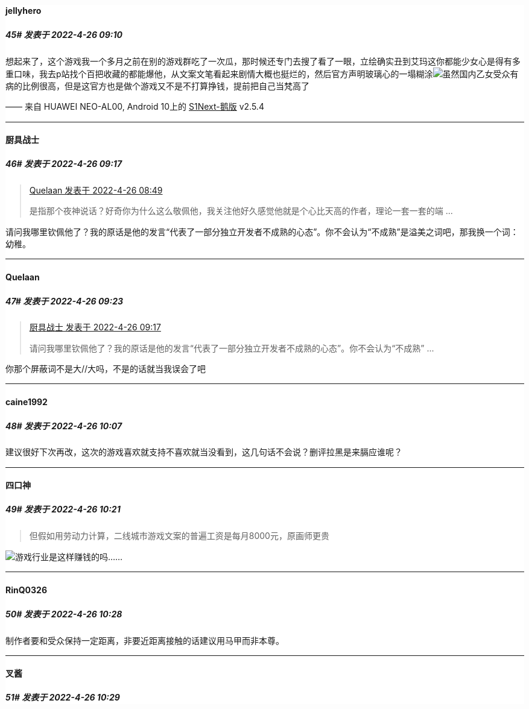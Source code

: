 ####  jellyhero  
##### 45#       发表于 2022-4-26 09:10

想起来了，这个游戏我一个多月之前在别的游戏群吃了一次瓜，那时候还专门去搜了看了一眼，立绘确实丑到艾玛这你都能少女心是得有多重口味，我去p站找个百把收藏的都能爆他，从文案文笔看起来剧情大概也挺烂的，然后官方声明玻璃心的一塌糊涂<img src="https://static.saraba1st.com/image/smiley/face2017/037.png" referrerpolicy="no-referrer">虽然国内乙女受众有病的比例很高，但是这官方也是做个游戏又不是不打算挣钱，提前把自己当梵高了

—— 来自 HUAWEI NEO-AL00, Android 10上的 [S1Next-鹅版](https://github.com/ykrank/S1-Next/releases) v2.5.4

*****

####  厨具战士  
##### 46#       发表于 2022-4-26 09:17

<blockquote><a href="httphttps://bbs.saraba1st.com/2b/forum.php?mod=redirect&amp;goto=findpost&amp;pid=55588523&amp;ptid=2066379" target="_blank">Quelaan 发表于 2022-4-26 08:49</a>

是指那个夜神说话？好奇你为什么这么敬佩他，我关注他好久感觉他就是个心比天高的作者，理论一套一套的端 ...</blockquote>
请问我哪里钦佩他了？我的原话是他的发言“代表了一部分独立开发者不成熟的心态”。你不会认为“不成熟”是溢美之词吧，那我换一个词：幼稚。

*****

####  Quelaan  
##### 47#       发表于 2022-4-26 09:23

<blockquote><a href="httphttps://bbs.saraba1st.com/2b/forum.php?mod=redirect&amp;goto=findpost&amp;pid=55588816&amp;ptid=2066379" target="_blank">厨具战士 发表于 2022-4-26 09:17</a>

请问我哪里钦佩他了？我的原话是他的发言“代表了一部分独立开发者不成熟的心态”。你不会认为“不成熟” ...</blockquote>
你那个屏蔽词不是大//大吗，不是的话就当我误会了吧

*****

####  caine1992  
##### 48#       发表于 2022-4-26 10:07

建议很好下次再改，这次的游戏喜欢就支持不喜欢就当没看到，这几句话不会说？删评拉黑是来膈应谁呢？

*****

####  四口神  
##### 49#       发表于 2022-4-26 10:21

<blockquote>但假如用劳动力计算，二线城市游戏文案的普遍工资是每月8000元，原画师更贵</blockquote>
<img src="https://static.saraba1st.com/image/smiley/face2017/068.png" referrerpolicy="no-referrer">游戏行业是这样赚钱的吗……

*****

####  RinQ0326  
##### 50#       发表于 2022-4-26 10:28

制作者要和受众保持一定距离，非要近距离接触的话建议用马甲而非本尊。

*****

####  叉酱  
##### 51#       发表于 2022-4-26 10:29
